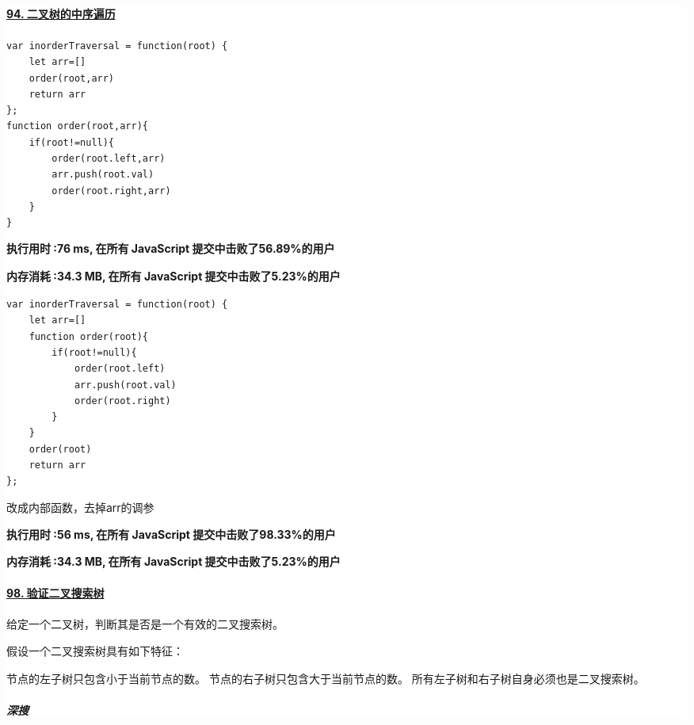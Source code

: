 

#### [94. 二叉树的中序遍历](https://leetcode-cn.com/problems/binary-tree-inorder-traversal/)

```
var inorderTraversal = function(root) {
    let arr=[]
    order(root,arr)
    return arr
};
function order(root,arr){
    if(root!=null){
        order(root.left,arr)
        arr.push(root.val)
        order(root.right,arr)
    }
}
```

**执行用时 :76 ms, 在所有 JavaScript 提交中击败了56.89%的用户**

**内存消耗 :34.3 MB, 在所有 JavaScript 提交中击败了5.23%的用户**

```
var inorderTraversal = function(root) {
    let arr=[]
    function order(root){
    	if(root!=null){
        	order(root.left)
        	arr.push(root.val)
        	order(root.right)
    	}
	}
    order(root)
    return arr
};
```

改成内部函数，去掉arr的调参

**执行用时 :56 ms, 在所有 JavaScript 提交中击败了98.33%的用户**

**内存消耗 :34.3 MB, 在所有 JavaScript 提交中击败了5.23%的用户**

#### [98. 验证二叉搜索树](https://leetcode-cn.com/problems/validate-binary-search-tree/)

给定一个二叉树，判断其是否是一个有效的二叉搜索树。

假设一个二叉搜索树具有如下特征：

节点的左子树只包含小于当前节点的数。
节点的右子树只包含大于当前节点的数。
所有左子树和右子树自身必须也是二叉搜索树。

##### 深搜
